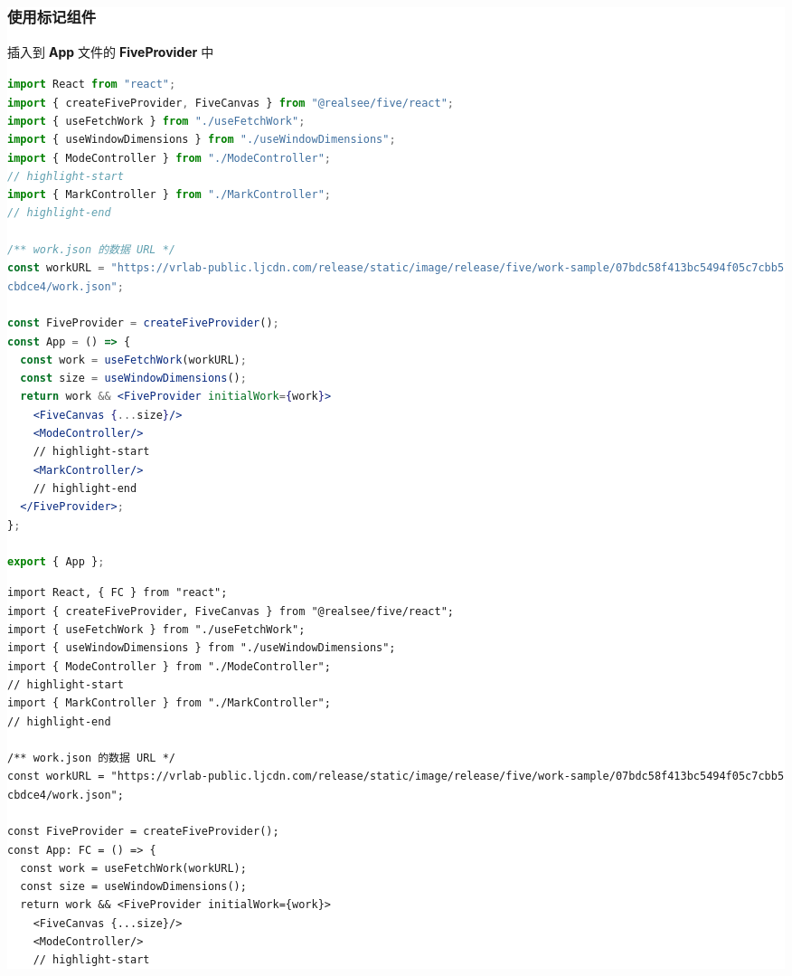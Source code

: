</TabItem>
</Tabs>


### 使用标记组件

插入到 **App** 文件的 **FiveProvider** 中


<Tabs>
<TabItem value="JavaScript" label="JavaScript">

```jsx title="src/4.points-in-3d/App.jsx"
import React from "react";
import { createFiveProvider, FiveCanvas } from "@realsee/five/react";
import { useFetchWork } from "./useFetchWork";
import { useWindowDimensions } from "./useWindowDimensions";
import { ModeController } from "./ModeController";
// highlight-start
import { MarkController } from "./MarkController";
// highlight-end

/** work.json 的数据 URL */
const workURL = "https://vrlab-public.ljcdn.com/release/static/image/release/five/work-sample/07bdc58f413bc5494f05c7cbb5cbdce4/work.json";

const FiveProvider = createFiveProvider();
const App = () => {
  const work = useFetchWork(workURL);
  const size = useWindowDimensions();
  return work && <FiveProvider initialWork={work}>
    <FiveCanvas {...size}/>
    <ModeController/>
    // highlight-start
    <MarkController/>
    // highlight-end
  </FiveProvider>;
};

export { App };
```

</TabItem>
<TabItem value="TypeScript" label="TypeScript">

```tsx title="src/4.points-in-3d/App.jsx"
import React, { FC } from "react";
import { createFiveProvider, FiveCanvas } from "@realsee/five/react";
import { useFetchWork } from "./useFetchWork";
import { useWindowDimensions } from "./useWindowDimensions";
import { ModeController } from "./ModeController";
// highlight-start
import { MarkController } from "./MarkController";
// highlight-end

/** work.json 的数据 URL */
const workURL = "https://vrlab-public.ljcdn.com/release/static/image/release/five/work-sample/07bdc58f413bc5494f05c7cbb5cbdce4/work.json";

const FiveProvider = createFiveProvider();
const App: FC = () => {
  const work = useFetchWork(workURL);
  const size = useWindowDimensions();
  return work && <FiveProvider initialWork={work}>
    <FiveCanvas {...size}/>
    <ModeController/>
    // highlight-start
```
